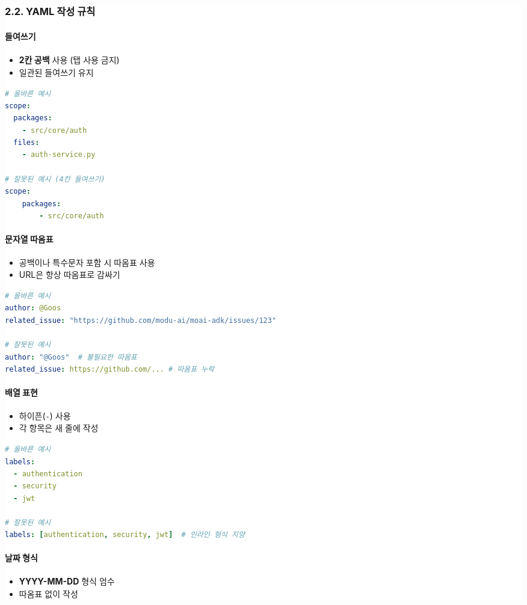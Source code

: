 ```yaml
```

### 2.2. YAML 작성 규칙

#### 들여쓰기
- **2칸 공백** 사용 (탭 사용 금지)
- 일관된 들여쓰기 유지

```yaml
# 올바른 예시
scope:
  packages:
    - src/core/auth
  files:
    - auth-service.py

# 잘못된 예시 (4칸 들여쓰기)
scope:
    packages:
        - src/core/auth
```

#### 문자열 따옴표
- 공백이나 특수문자 포함 시 따옴표 사용
- URL은 항상 따옴표로 감싸기

```yaml
# 올바른 예시
author: @Goos
related_issue: "https://github.com/modu-ai/moai-adk/issues/123"

# 잘못된 예시
author: "@Goos"  # 불필요한 따옴표
related_issue: https://github.com/... # 따옴표 누락
```

#### 배열 표현
- 하이픈(`-`) 사용
- 각 항목은 새 줄에 작성

```yaml
# 올바른 예시
labels:
  - authentication
  - security
  - jwt

# 잘못된 예시
labels: [authentication, security, jwt]  # 인라인 형식 지양
```

#### 날짜 형식
- **YYYY-MM-DD** 형식 엄수
- 따옴표 없이 작성
